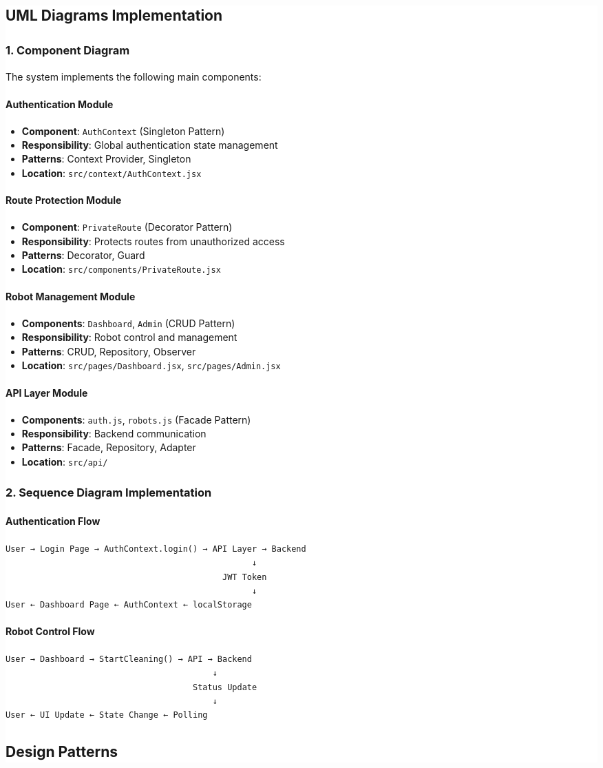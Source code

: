 ## UML Diagrams Implementation

### 1. Component Diagram

The system implements the following main components:

#### **Authentication Module**
- **Component**: `AuthContext` (Singleton Pattern)
- **Responsibility**: Global authentication state management
- **Patterns**: Context Provider, Singleton
- **Location**: `src/context/AuthContext.jsx`

#### **Route Protection Module**
- **Component**: `PrivateRoute` (Decorator Pattern)
- **Responsibility**: Protects routes from unauthorized access
- **Patterns**: Decorator, Guard
- **Location**: `src/components/PrivateRoute.jsx`

#### **Robot Management Module**
- **Components**: `Dashboard`, `Admin` (CRUD Pattern)
- **Responsibility**: Robot control and management
- **Patterns**: CRUD, Repository, Observer
- **Location**: `src/pages/Dashboard.jsx`, `src/pages/Admin.jsx`

#### **API Layer Module**
- **Components**: `auth.js`, `robots.js` (Facade Pattern)
- **Responsibility**: Backend communication
- **Patterns**: Facade, Repository, Adapter
- **Location**: `src/api/`

### 2. Sequence Diagram Implementation

#### Authentication Flow
```
User → Login Page → AuthContext.login() → API Layer → Backend
                                                  ↓
                                            JWT Token
                                                  ↓
User ← Dashboard Page ← AuthContext ← localStorage
```

#### Robot Control Flow
```
User → Dashboard → StartCleaning() → API → Backend
                                          ↓
                                      Status Update
                                          ↓
User ← UI Update ← State Change ← Polling
```

## Design Patterns
